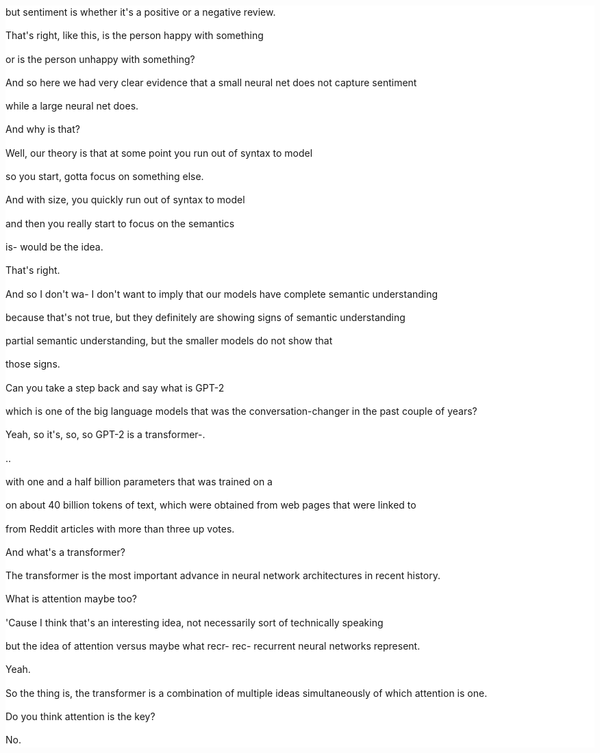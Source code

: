 but sentiment is whether it's a positive or a negative review.

That's right, like this, is the person happy with something

or is the person unhappy with something?

And so here we had very clear evidence that a small neural net does not capture sentiment

while a large neural net does.

And why is that?

Well, our theory is that at some point you run out of syntax to model

so you start, gotta focus on something else.

And with size, you quickly run out of syntax to model

and then you really start to focus on the semantics

is- would be the idea.

That's right.

And so I don't wa- I don't want to imply that our models have complete semantic understanding

because that's not true, but they definitely are showing signs of semantic understanding

partial semantic understanding, but the smaller models do not show that

those signs.

Can you take a step back and say what is GPT-2

which is one of the big language models that was the conversation-changer in the past couple of years?

Yeah, so it's, so, so GPT-2 is a transformer-.

..

with one and a half billion parameters that was trained on a

on about 40 billion tokens of text, which were obtained from web pages that were linked to

from Reddit articles with more than three up votes.

And what's a transformer?

The transformer is the most important advance in neural network architectures in recent history.

What is attention maybe too?

'Cause I think that's an interesting idea, not necessarily sort of technically speaking

but the idea of attention versus maybe what recr- rec- recurrent neural networks represent.

Yeah.

So the thing is, the transformer is a combination of multiple ideas simultaneously of which attention is one.

Do you think attention is the key?

No.

